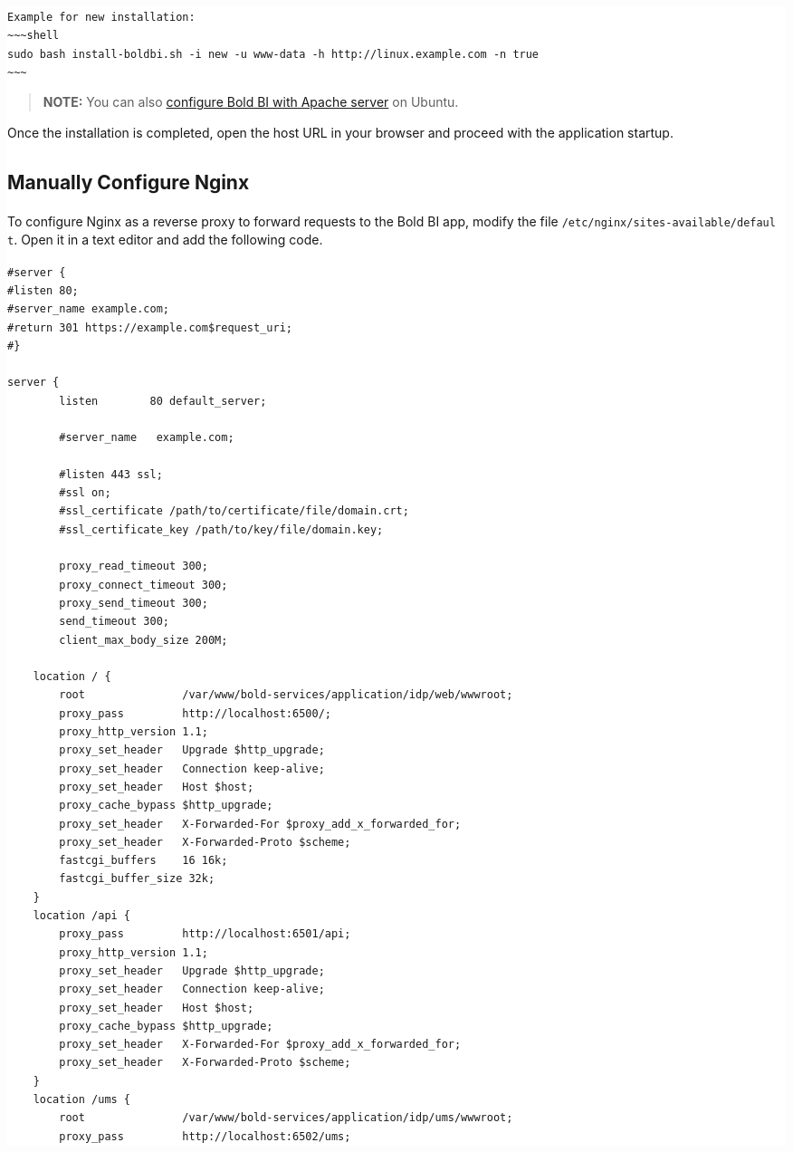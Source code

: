    Example for new installation:
    ~~~shell
    sudo bash install-boldbi.sh -i new -u www-data -h http://linux.example.com -n true
    ~~~ 

> **NOTE:** You can also [configure Bold BI with Apache server](/deploying-bold-bi/deploying-in-linux/deploy-bold-bi-using-apache-server/configure-apache-server-in-ubuntu/) on Ubuntu.

Once the installation is completed, open the host URL in your browser and proceed with the application startup.

## Manually Configure Nginx

To configure Nginx as a reverse proxy to forward requests to the Bold BI app, modify the file `/etc/nginx/sites-available/default`. Open it in a text editor and add the following code.

~~~shell
#server {
#listen 80;
#server_name example.com;
#return 301 https://example.com$request_uri;
#}

server {
		listen        80 default_server;
		
		#server_name   example.com;
		
		#listen 443 ssl;
		#ssl on;
		#ssl_certificate /path/to/certificate/file/domain.crt;
		#ssl_certificate_key /path/to/key/file/domain.key;
		
		proxy_read_timeout 300;
		proxy_connect_timeout 300;
		proxy_send_timeout 300;
		send_timeout 300;
		client_max_body_size 200M;

	location / { 
        root               /var/www/bold-services/application/idp/web/wwwroot;
        proxy_pass         http://localhost:6500/;
        proxy_http_version 1.1;
        proxy_set_header   Upgrade $http_upgrade;
        proxy_set_header   Connection keep-alive;
        proxy_set_header   Host $host;
        proxy_cache_bypass $http_upgrade;
        proxy_set_header   X-Forwarded-For $proxy_add_x_forwarded_for;
        proxy_set_header   X-Forwarded-Proto $scheme;
		fastcgi_buffers    16 16k;
		fastcgi_buffer_size 32k;
    }
	location /api {
        proxy_pass         http://localhost:6501/api;
        proxy_http_version 1.1;
        proxy_set_header   Upgrade $http_upgrade;
        proxy_set_header   Connection keep-alive;
        proxy_set_header   Host $host;
		proxy_cache_bypass $http_upgrade;
        proxy_set_header   X-Forwarded-For $proxy_add_x_forwarded_for;
        proxy_set_header   X-Forwarded-Proto $scheme;
    }
	location /ums {
        root               /var/www/bold-services/application/idp/ums/wwwroot;
        proxy_pass         http://localhost:6502/ums;
~~~